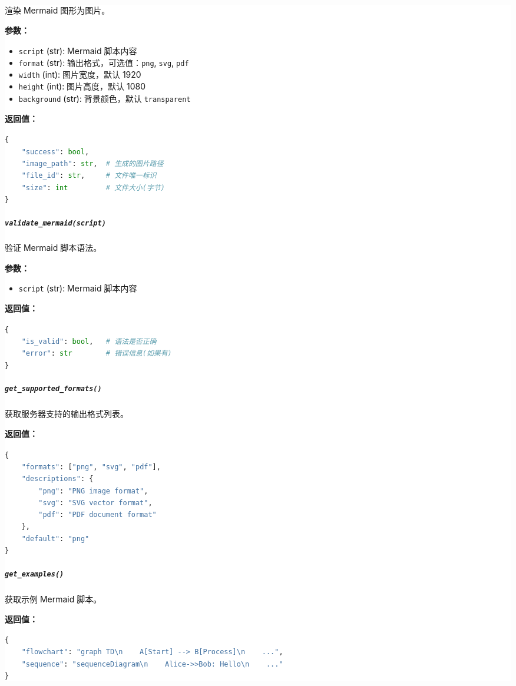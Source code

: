 渲染 Mermaid 图形为图片。

**参数：**
- `script` (str): Mermaid 脚本内容
- `format` (str): 输出格式，可选值：`png`, `svg`, `pdf`
- `width` (int): 图片宽度，默认 1920
- `height` (int): 图片高度，默认 1080
- `background` (str): 背景颜色，默认 `transparent`

**返回值：**
```python
{
    "success": bool,
    "image_path": str,  # 生成的图片路径
    "file_id": str,     # 文件唯一标识
    "size": int         # 文件大小(字节)
}
```

##### `validate_mermaid(script)`

验证 Mermaid 脚本语法。

**参数：**
- `script` (str): Mermaid 脚本内容

**返回值：**
```python
{
    "is_valid": bool,   # 语法是否正确
    "error": str        # 错误信息(如果有)
}
```

##### `get_supported_formats()`

获取服务器支持的输出格式列表。

**返回值：**
```python
{
    "formats": ["png", "svg", "pdf"],
    "descriptions": {
        "png": "PNG image format",
        "svg": "SVG vector format",
        "pdf": "PDF document format"
    },
    "default": "png"
}
```

##### `get_examples()`

获取示例 Mermaid 脚本。

**返回值：**
```python
{
    "flowchart": "graph TD\n    A[Start] --> B[Process]\n    ...",
    "sequence": "sequenceDiagram\n    Alice->>Bob: Hello\n    ..."
}
```
